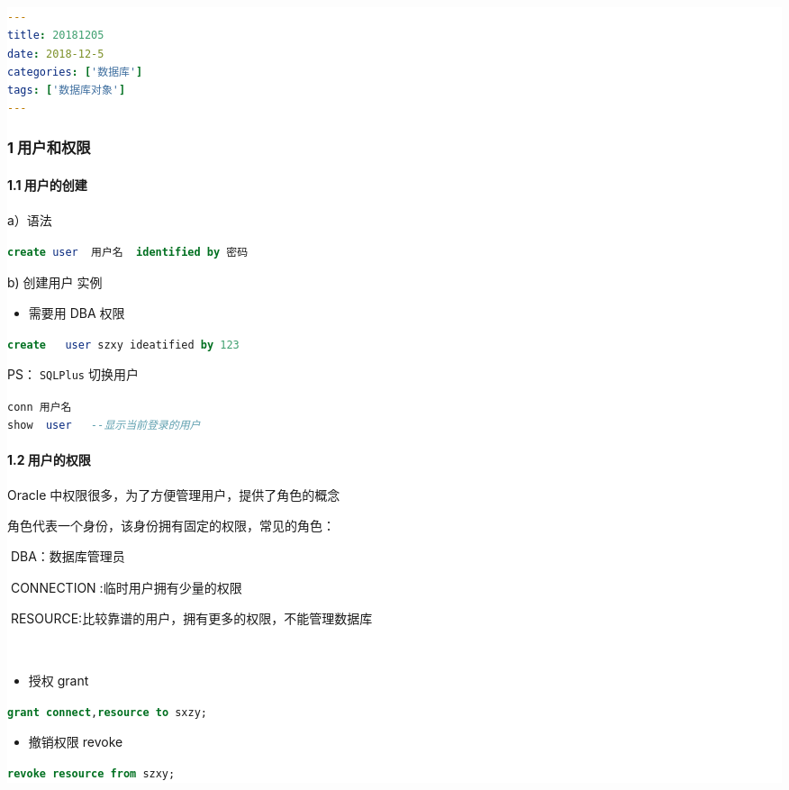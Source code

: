 ```yaml
---
title: 20181205 
date: 2018-12-5
categories: ['数据库']
tags: ['数据库对象']
---
```


### 1  用户和权限

#### 1.1 用户的创建

a）语法

```sql
create user  用户名  identified by 密码  
```

b) 创建用户 实例

- 需要用 DBA 权限

```sql
create   user szxy ideatified by 123
```

 PS： `SQLPlus` 切换用户

```sql
conn 用户名
show  user   --显示当前登录的用户
```



#### 1.2 用户的权限

Oracle 中权限很多，为了方便管理用户，提供了角色的概念

角色代表一个身份，该身份拥有固定的权限，常见的角色：

​	DBA：数据库管理员

​	CONNECTION :临时用户拥有少量的权限

​	RESOURCE:比较靠谱的用户，拥有更多的权限，不能管理数据库

<br />

- 授权 grant

```sql
grant connect,resource to sxzy;
```

- 撤销权限 revoke 

```sql
revoke resource from szxy;
```


[^1]: 创建视图，不能使用 order by 子句